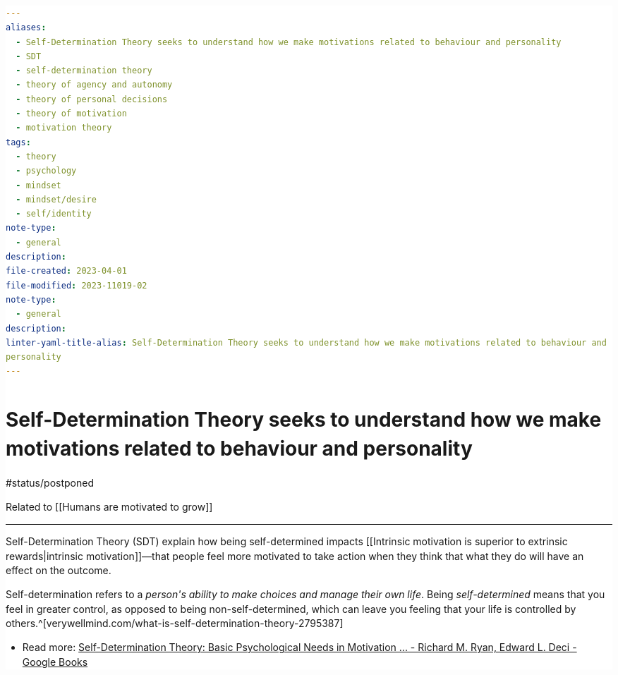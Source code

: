 ```yaml
---
aliases:
  - Self-Determination Theory seeks to understand how we make motivations related to behaviour and personality
  - SDT
  - self-determination theory
  - theory of agency and autonomy
  - theory of personal decisions
  - theory of motivation
  - motivation theory
tags:
  - theory
  - psychology
  - mindset
  - mindset/desire
  - self/identity
note-type:
  - general
description: 
file-created: 2023-04-01
file-modified: 2023-11019-02
note-type:
  - general
description: 
linter-yaml-title-alias: Self-Determination Theory seeks to understand how we make motivations related to behaviour and personality
---
```


# Self-Determination Theory seeks to understand how we make motivations related to behaviour and personality

#status/postponed

Related to [[Humans are motivated to grow]]

---

Self-Determination Theory (SDT) explain how being self-determined impacts [[Intrinsic motivation is superior to extrinsic rewards|intrinsic motivation]]—that people feel more motivated to take action when they think that what they do will have an effect on the outcome.

Self-determination refers to a *person's ability to make choices and manage their own life*. Being *self-determined* means that you feel in greater control, as opposed to being non-self-determined, which can leave you feeling that your life is controlled by others.^[verywellmind.com/what-is-self-determination-theory-2795387]

- Read more: [Self-Determination Theory: Basic Psychological Needs in Motivation ... - Richard M. Ryan, Edward L. Deci - Google Books](https://books.google.ca/books?hl=en&lr=&id=Bc_DDAAAQBAJ&oi=fnd&pg=PP1&dq=sdt+2017+ryan&ots=QImhjgfL6o&sig=0s8nyUP5U0nCwl0SG7PXSwIXX40&redir_esc=y#v=onepage&q=sdt%202017%20ryan&f=false)
